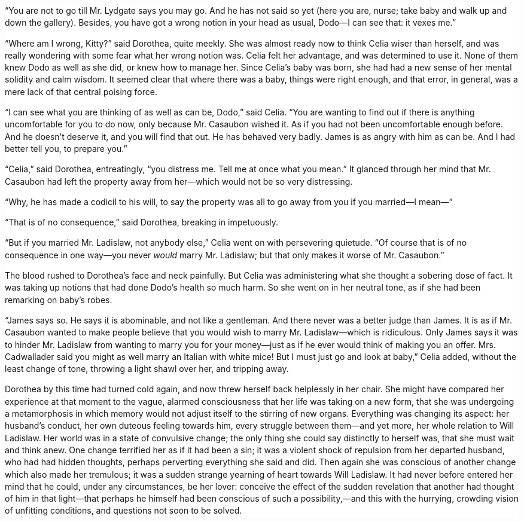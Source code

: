 “You are not to go till Mr. Lydgate says you may go. And he has not said so yet (here you are, nurse; take baby and walk up and down the gallery). Besides, you have got a wrong notion in your head as usual, Dodo—I can see that: it vexes me.” 

“Where am I wrong, Kitty?” said Dorothea, quite meekly. She was almost ready now to think Celia wiser than herself, and was really wondering with some fear what her wrong notion was. Celia felt her advantage, and was determined to use it. None of them knew Dodo as well as she did, or knew how to manage her. Since Celia’s baby was born, she had had a new sense of her mental solidity and calm wisdom. It seemed clear that where there was a baby, things were right enough, and that error, in general, was a mere lack of that central poising force. 

“I can see what you are thinking of as well as can be, Dodo,” said Celia. “You are wanting to find out if there is anything uncomfortable for you to do now, only because Mr. Casaubon wished it. As if you had not been uncomfortable enough before. And he doesn’t deserve it, and you will find that out. He has behaved very badly. James is as angry with him as can be. And I had better tell you, to prepare you.” 

“Celia,” said Dorothea, entreatingly, “you distress me. Tell me at once what you mean.” It glanced through her mind that Mr. Casaubon had left the property away from her—which would not be so very distressing. 

“Why, he has made a codicil to his will, to say the property was all to go away from you if you married—I mean—” 

“That is of no consequence,” said Dorothea, breaking in impetuously. 

“But if you married Mr. Ladislaw, not anybody else,” Celia went on with persevering quietude. “Of course that is of no consequence in one way—you never _would_ marry Mr. Ladislaw; but that only makes it worse of Mr. Casaubon.” 

The blood rushed to Dorothea’s face and neck painfully. But Celia was administering what she thought a sobering dose of fact. It was taking up notions that had done Dodo’s health so much harm. So she went on in her neutral tone, as if she had been remarking on baby’s robes. 

“James says so. He says it is abominable, and not like a gentleman. And there never was a better judge than James. It is as if Mr. Casaubon wanted to make people believe that you would wish to marry Mr. Ladislaw—which is ridiculous. Only James says it was to hinder Mr. Ladislaw from wanting to marry you for your money—just as if he ever would think of making you an offer. Mrs. Cadwallader said you might as well marry an Italian with white mice! But I must just go and look at baby,” Celia added, without the least change of tone, throwing a light shawl over her, and tripping away. 

Dorothea by this time had turned cold again, and now threw herself back helplessly in her chair. She might have compared her experience at that moment to the vague, alarmed consciousness that her life was taking on a new form, that she was undergoing a metamorphosis in which memory would not adjust itself to the stirring of new organs. Everything was changing its aspect: her husband’s conduct, her own duteous feeling towards him, every struggle between them—and yet more, her whole relation to Will Ladislaw. Her world was in a state of convulsive change; the only thing she could say distinctly to herself was, that she must wait and think anew. One change terrified her as if it had been a sin; it was a violent shock of repulsion from her departed husband, who had had hidden thoughts, perhaps perverting everything she said and did. Then again she was conscious of another change which also made her tremulous; it was a sudden strange yearning of heart towards Will Ladislaw. It had never before entered her mind that he could, under any circumstances, be her lover: conceive the effect of the sudden revelation that another had thought of him in that light—that perhaps he himself had been conscious of such a possibility,—and this with the hurrying, crowding vision of unfitting conditions, and questions not soon to be solved. 
